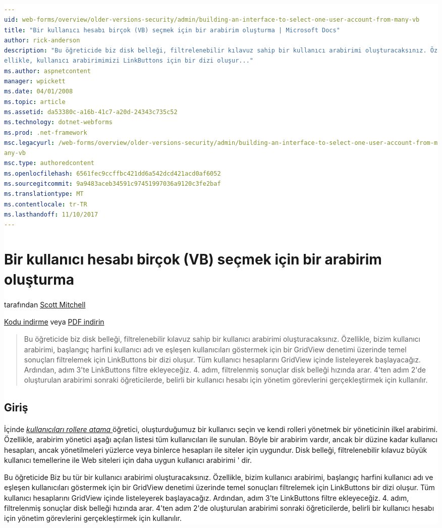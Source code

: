 ```yaml
---
uid: web-forms/overview/older-versions-security/admin/building-an-interface-to-select-one-user-account-from-many-vb
title: "Bir kullanıcı hesabı birçok (VB) seçmek için bir arabirim oluşturma | Microsoft Docs"
author: rick-anderson
description: "Bu öğreticide biz disk belleği, filtrelenebilir kılavuz sahip bir kullanıcı arabirimi oluşturacaksınız. Özellikle, kullanıcı arabirimimizi LinkButtons için bir dizi oluşur..."
ms.author: aspnetcontent
manager: wpickett
ms.date: 04/01/2008
ms.topic: article
ms.assetid: da53380c-a16b-41c7-a20d-24343c735c52
ms.technology: dotnet-webforms
ms.prod: .net-framework
msc.legacyurl: /web-forms/overview/older-versions-security/admin/building-an-interface-to-select-one-user-account-from-many-vb
msc.type: authoredcontent
ms.openlocfilehash: 6561fec9ccffbc421dd6a542dcd421acd0af6052
ms.sourcegitcommit: 9a9483aceb34591c97451997036a9120c3fe2baf
ms.translationtype: MT
ms.contentlocale: tr-TR
ms.lasthandoff: 11/10/2017
---
```

<a name="building-an-interface-to-select-one-user-account-from-many-vb"></a>Bir kullanıcı hesabı birçok (VB) seçmek için bir arabirim oluşturma
====================
tarafından [Scott Mitchell](https://twitter.com/ScottOnWriting)

[Kodu indirme](http://download.microsoft.com/download/6/0/e/60e1bd94-e5f9-4d5a-a079-f23c98f4f67d/VB.12.zip) veya [PDF indirin](http://download.microsoft.com/download/6/0/e/60e1bd94-e5f9-4d5a-a079-f23c98f4f67d/aspnet_tutorial12_SelectUser_vb.pdf)

> Bu öğreticide biz disk belleği, filtrelenebilir kılavuz sahip bir kullanıcı arabirimi oluşturacaksınız. Özellikle, bizim kullanıcı arabirimi, başlangıç harfini kullanıcı adı ve eşleşen kullanıcıları göstermek için bir GridView denetimi üzerinde temel sonuçları filtrelemek için LinkButtons bir dizi oluşur. Tüm kullanıcı hesaplarını GridView içinde listeleyerek başlayacağız. Ardından, adım 3'te LinkButtons filtre ekleyeceğiz. 4. adım, filtrelenmiş sonuçlar disk belleği hızında arar. 4'ten adım 2'de oluşturulan arabirimi sonraki öğreticilerde, belirli bir kullanıcı hesabı için yönetim görevlerini gerçekleştirmek için kullanılır.


## <a name="introduction"></a>Giriş

İçinde <a id="_msoanchor_1"> </a> [ *kullanıcıları rollere atama* ](../roles/assigning-roles-to-users-vb.md) öğretici, oluşturduğumuz bir kullanıcı seçin ve kendi rolleri yönetmek bir yöneticinin ilkel arabirimi. Özellikle, arabirim yönetici aşağı açılan listesi tüm kullanıcıları ile sunulan. Böyle bir arabirim vardır, ancak bir düzine kadar kullanıcı hesapları, ancak yönetilmeleri yüzlerce veya binlerce hesapları ile siteler için uygundur. Disk belleği, filtrelenebilir kılavuz büyük kullanıcı temellerine ile Web siteleri için daha uygun kullanıcı arabirimi ' dir.

Bu öğreticide Biz bu tür bir kullanıcı arabirimi oluşturacaksınız. Özellikle, bizim kullanıcı arabirimi, başlangıç harfini kullanıcı adı ve eşleşen kullanıcıları göstermek için bir GridView denetimi üzerinde temel sonuçları filtrelemek için LinkButtons bir dizi oluşur. Tüm kullanıcı hesaplarını GridView içinde listeleyerek başlayacağız. Ardından, adım 3'te LinkButtons filtre ekleyeceğiz. 4. adım, filtrelenmiş sonuçlar disk belleği hızında arar. 4'ten adım 2'de oluşturulan arabirimi sonraki öğreticilerde, belirli bir kullanıcı hesabı için yönetim görevlerini gerçekleştirmek için kullanılır.
